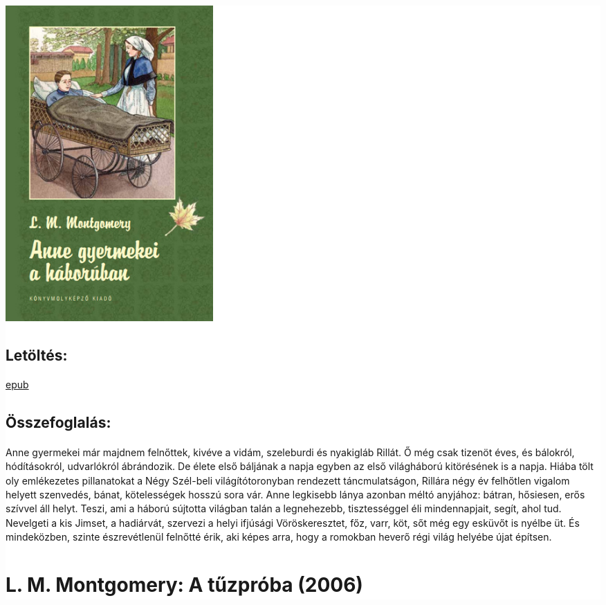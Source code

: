 <img src="https://github.com/BercziSandor/calibre_lib/raw/main/L.%20M.%20Montgomery/Anne%20gyermekei%20a%20haboruban%20%28487%29/cover.jpg" alt="cover" width="300"/>

## Letöltés:
[epub](https://github.com/BercziSandor/calibre_lib/raw/main/L.%20M.%20Montgomery/Anne%20gyermekei%20a%20haboruban%20%28487%29/Anne%20gyermekei%20a%20haboruban%20-%20L.%20M.%20Montgomery.epub)

## Összefoglalás:
Anne gyermekei már majdnem felnőttek, kivéve a vidám, szeleburdi és nyakigláb Rillát. Ő még csak tizenöt éves, és bálokról, hódításokról, udvarlókról ábrándozik. De élete első báljának a napja egyben az első világháború kitörésének is a napja. Hiába tölt oly emlékezetes pillanatokat a Négy Szél-beli világítótoronyban rendezett táncmulatságon, Rillára négy év felhőtlen vigalom helyett szenvedés, bánat, kötelességek hosszú sora vár. Anne legkisebb lánya azonban méltó anyjához: bátran, hősiesen, erős szívvel áll helyt. Teszi, ami a háború sújtotta világban talán a legnehezebb, tisztességgel éli mindennapjait, segít, ahol tud. Nevelgeti a kis Jimset, a hadiárvát, szervezi a helyi ifjúsági Vöröskeresztet, főz, varr, köt, sőt még egy esküvőt is nyélbe üt. És mindeközben, szinte észrevétlenül felnőtté érik, aki képes arra, hogy a romokban heverő régi világ helyébe újat építsen.

# <a name="id_493">L. M. Montgomery: A tűzpróba (2006)</a>